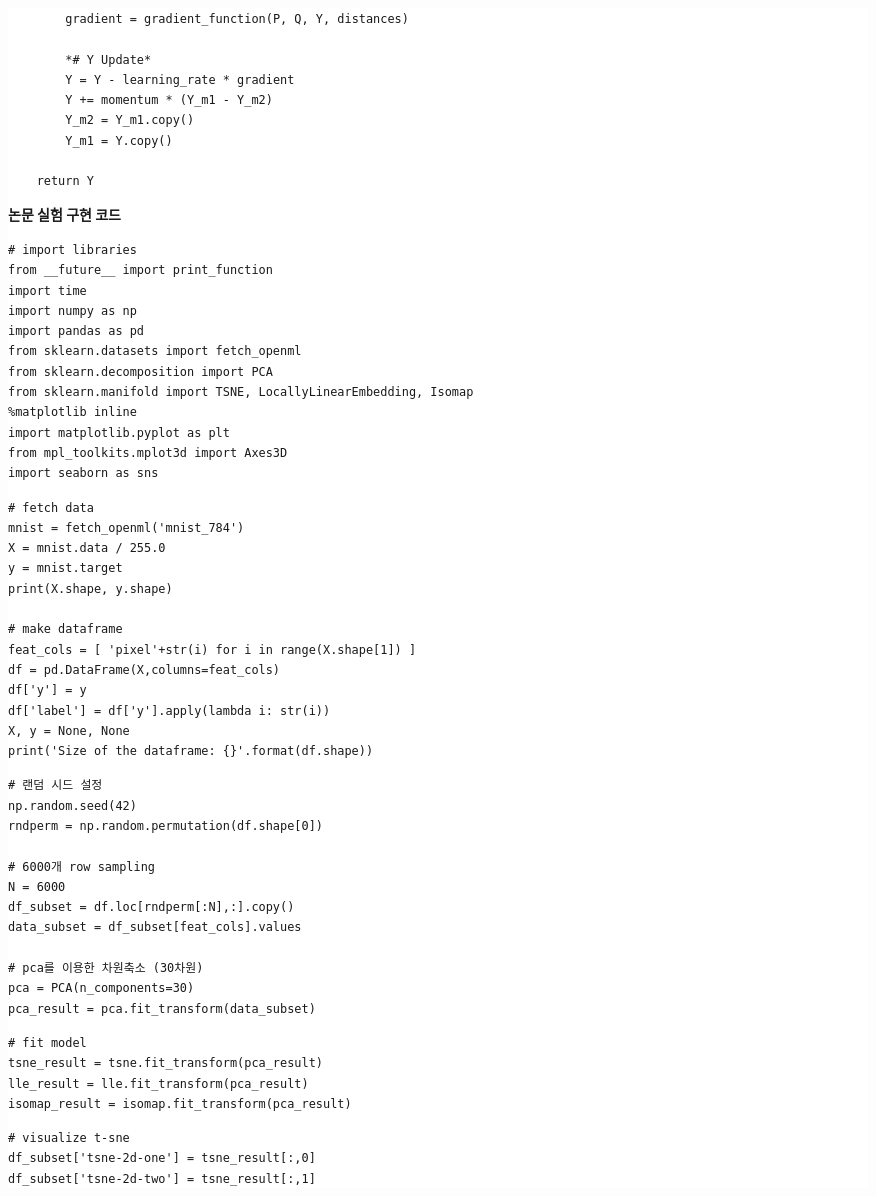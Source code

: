 ```
        gradient = gradient_function(P, Q, Y, distances)

        *# Y Update*
        Y = Y - learning_rate * gradient
        Y += momentum * (Y_m1 - Y_m2)
        Y_m2 = Y_m1.copy()
        Y_m1 = Y.copy()
        
    return Y
```

**논문 실험 구현 코드**

```
# import libraries
from __future__ import print_function
import time
import numpy as np
import pandas as pd
from sklearn.datasets import fetch_openml
from sklearn.decomposition import PCA
from sklearn.manifold import TSNE, LocallyLinearEmbedding, Isomap
%matplotlib inline
import matplotlib.pyplot as plt
from mpl_toolkits.mplot3d import Axes3D
import seaborn as sns
```
```
# fetch data 
mnist = fetch_openml('mnist_784')
X = mnist.data / 255.0
y = mnist.target
print(X.shape, y.shape)

# make dataframe
feat_cols = [ 'pixel'+str(i) for i in range(X.shape[1]) ]
df = pd.DataFrame(X,columns=feat_cols)
df['y'] = y
df['label'] = df['y'].apply(lambda i: str(i))
X, y = None, None
print('Size of the dataframe: {}'.format(df.shape))
```
```
# 랜덤 시드 설정
np.random.seed(42)
rndperm = np.random.permutation(df.shape[0])

# 6000개 row sampling
N = 6000
df_subset = df.loc[rndperm[:N],:].copy()
data_subset = df_subset[feat_cols].values

# pca를 이용한 차원축소 (30차원)
pca = PCA(n_components=30)
pca_result = pca.fit_transform(data_subset)
```
```
# fit model
tsne_result = tsne.fit_transform(pca_result)
lle_result = lle.fit_transform(pca_result)
isomap_result = isomap.fit_transform(pca_result)
```
```
# visualize t-sne
df_subset['tsne-2d-one'] = tsne_result[:,0]
df_subset['tsne-2d-two'] = tsne_result[:,1]
```
